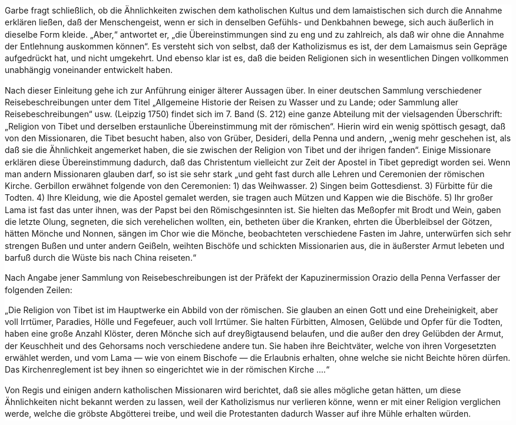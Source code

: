 Garbe fragt schließlich, ob die Ähnlichkeiten zwischen dem katholischen Kultus
und dem lamaistischen sich durch die Annahme erklären ließen, daß der Menschengeist,
wenn er sich in denselben Gefühls- und Denkbahnen bewege, sich auch äußerlich in
dieselbe Form kleide. „Aber,“ antwortet er, „die Übereinstimmungen sind zu eng und
zu zahlreich, als daß wir ohne die Annahme der Entlehnung auskommen können“.
Es versteht sich von selbst, daß der Katholizismus es ist, der dem Lamaismus sein
Gepräge aufgedrückt hat, und nicht umgekehrt. Und ebenso klar ist es, daß die
beiden Religionen sich in wesentlichen Dingen vollkommen unabhängig voneinander
entwickelt haben.

Nach dieser Einleitung gehe ich zur Anführung einiger älterer Aussagen über.
In einer deutschen Sammlung verschiedener Reisebeschreibungen unter dem Titel
„Allgemeine Historie der Reisen zu Wasser und zu Lande; oder Sammlung aller
Reisebeschreibungen“ usw. (Leipzig 1750) findet sich im 7. Band (S. 212) eine
ganze Abteilung mit der vielsagenden Überschrift: „Religion von Tibet und
derselben erstaunliche Übereinstimmung mit der römischen“. Hierin wird ein wenig
spöttisch gesagt, daß von den Missionaren, die Tibet besucht haben, also von
Grüber, Desideri, della Penna und andern, „wenig mehr geschehen ist, als daß sie
die Ähnlichkeit angemerket haben, die sie zwischen der Religion von Tibet und der
ihrigen fanden“. Einige Missionare erklären diese Übereinstimmung dadurch, daß
das Christentum vielleicht zur Zeit der Apostel in Tibet gepredigt worden sei.
Wenn man andern Missionaren glauben darf, so ist sie sehr stark „und geht fast
durch alle Lehren und Ceremonien der römischen Kirche. Gerbillon erwähnet
folgende von den Ceremonien: 1) das Weihwasser. 2) Singen beim Gottesdienst. 3) Fürbitte
für die Todten. 4) Ihre Kleidung, wie die Apostel gemalet werden, sie tragen auch
Mützen und Kappen wie die Bischöfe. 5) Ihr großer Lama ist fast das unter ihnen,
was der Papst bei den Römischgesinnten ist. Sie hielten das Meßopfer mit Brodt und
Wein, gaben die letzte Olung, segneten, die sich verehelichen wollten, ein,
betheten über die Kranken, ehrten die Überbleibsel der Götzen, hätten Mönche und
Nonnen, sängen im Chor wie die Mönche, beobachteten verschiedene Fasten im Jahre,
unterwürfen sich sehr strengen Bußen und unter andern Geißeln, weihten Bischöfe
und schickten Missionarien aus, die in äußerster Armut lebeten und barfuß durch
die Wüste bis nach China reiseten.“

Nach Angabe jener Sammlung von Reisebeschreibungen ist der Präfekt der Kapuzinermission
Orazio della Penna Verfasser der folgenden Zeilen:

„Die Religion von Tibet ist im Hauptwerke ein Abbild von der römischen. Sie
glauben an einen Gott und eine Dreheinigkeit, aber voll Irrtümer, Paradies,
Hölle und Fegefeuer, auch voll Irrtümer. Sie halten Fürbitten, Almosen, Gelübde
und Opfer für die Todten, haben eine große Anzahl Klöster, deren Mönche sich auf
dreyßigtausend belaufen, und die außer den drey Gelübden der Armut, der Keuschheit
und des Gehorsams noch verschiedene andere tun. Sie haben ihre Beichtväter,
welche von ihren Vorgesetzten erwählet werden, und vom Lama — wie von einem
Bischofe — die Erlaubnis erhalten, ohne welche sie nicht Beichte hören dürfen.
Das Kirchenreglement ist bey ihnen so eingerichtet wie in der römischen Kirche ....“

Von Regis und einigen andern katholischen Missionaren wird berichtet, daß sie
alles mögliche getan hätten, um diese Ähnlichkeiten nicht bekannt werden zu lassen,
weil der Katholizismus nur verlieren könne, wenn er mit einer Religion verglichen
werde, welche die gröbste Abgötterei treibe, und weil die Protestanten dadurch
Wasser auf ihre Mühle erhalten würden.
